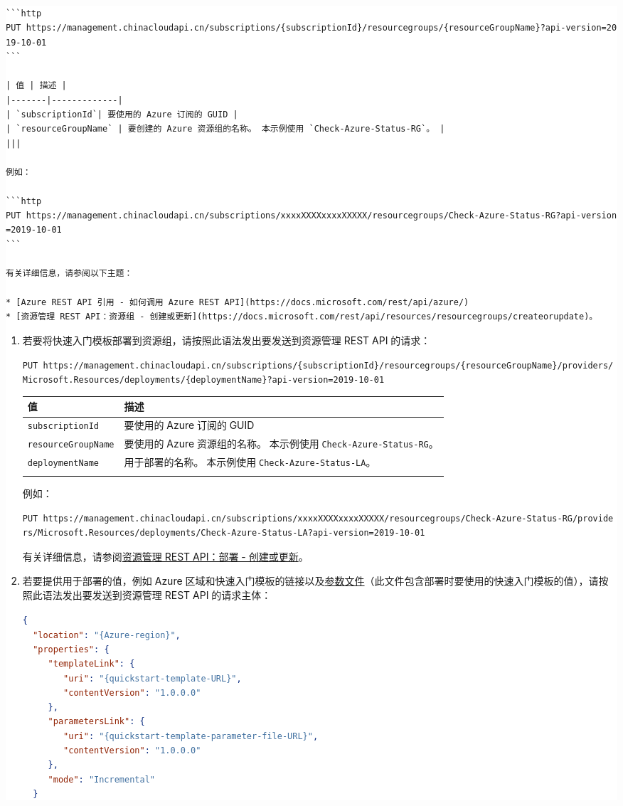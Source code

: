     ```http
    PUT https://management.chinacloudapi.cn/subscriptions/{subscriptionId}/resourcegroups/{resourceGroupName}?api-version=2019-10-01
    ```

    | 值 | 描述 |
    |-------|-------------|
    | `subscriptionId`| 要使用的 Azure 订阅的 GUID |
    | `resourceGroupName` | 要创建的 Azure 资源组的名称。 本示例使用 `Check-Azure-Status-RG`。 |
    |||

    例如：

    ```http
    PUT https://management.chinacloudapi.cn/subscriptions/xxxxXXXXxxxxXXXXX/resourcegroups/Check-Azure-Status-RG?api-version=2019-10-01
    ```

    有关详细信息，请参阅以下主题：

    * [Azure REST API 引用 - 如何调用 Azure REST API](https://docs.microsoft.com/rest/api/azure/)
    * [资源管理 REST API：资源组 - 创建或更新](https://docs.microsoft.com/rest/api/resources/resourcegroups/createorupdate)。

1. 若要将快速入门模板部署到资源组，请按照此语法发出要发送到资源管理 REST API 的请求：

    ```http
    PUT https://management.chinacloudapi.cn/subscriptions/{subscriptionId}/resourcegroups/{resourceGroupName}/providers/Microsoft.Resources/deployments/{deploymentName}?api-version=2019-10-01
    ```

    | 值 | 描述 |
    |-------|-------------|
    | `subscriptionId`| 要使用的 Azure 订阅的 GUID |
    | `resourceGroupName` | 要使用的 Azure 资源组的名称。 本示例使用 `Check-Azure-Status-RG`。 |
    | `deploymentName` | 用于部署的名称。 本示例使用 `Check-Azure-Status-LA`。 |
    |||

    例如：

    ```http
    PUT https://management.chinacloudapi.cn/subscriptions/xxxxXXXXxxxxXXXXX/resourcegroups/Check-Azure-Status-RG/providers/Microsoft.Resources/deployments/Check-Azure-Status-LA?api-version=2019-10-01
    ```

    有关详细信息，请参阅[资源管理 REST API：部署 - 创建或更新](https://docs.microsoft.com/rest/api/resources/deployments/createorupdate)。

1. 若要提供用于部署的值，例如 Azure 区域和快速入门模板的链接以及[参数文件](../azure-resource-manager/templates/template-parameters.md)（此文件包含部署时要使用的快速入门模板的值），请按照此语法发出要发送到资源管理 REST API 的请求主体：

    ```json
    {
      "location": "{Azure-region}",
      "properties": {
         "templateLink": {
            "uri": "{quickstart-template-URL}",
            "contentVersion": "1.0.0.0"
         },
         "parametersLink": {
            "uri": "{quickstart-template-parameter-file-URL}",
            "contentVersion": "1.0.0.0"
         },
         "mode": "Incremental"
      }